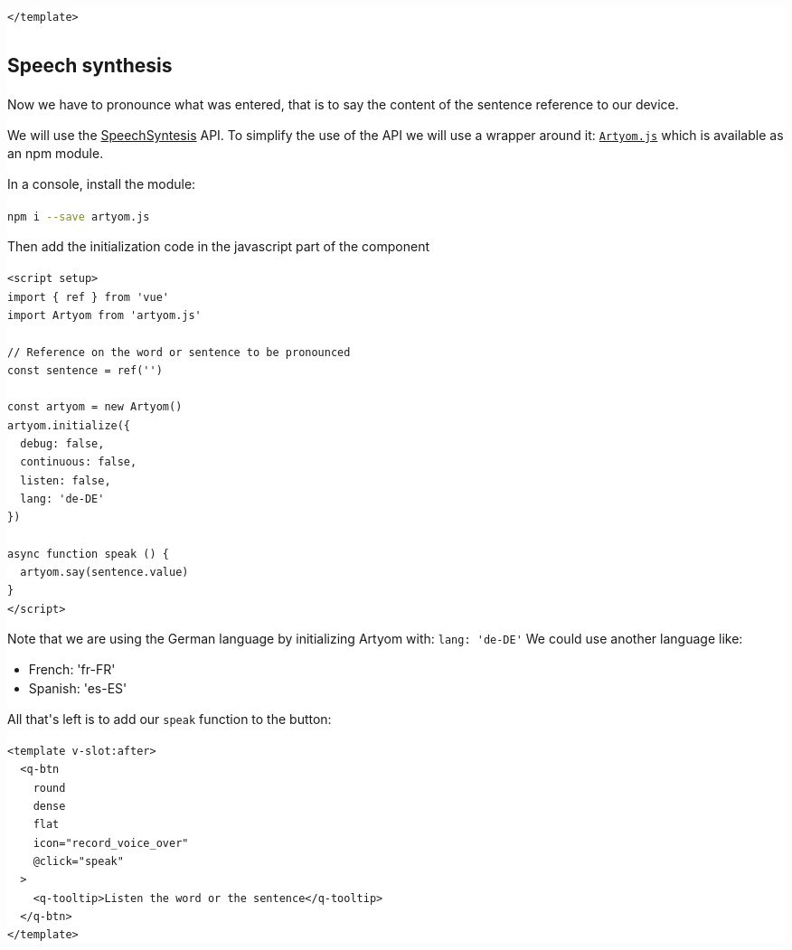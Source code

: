 ```vue
</template>
```

## Speech synthesis

Now we have to pronounce what was entered, that is to say the content of the sentence reference to our device.

We will use the [SpeechSyntesis](https://developer.mozilla.org/en-US/docs/Web/API/SpeechSynthesis) API. To simplify the use of the API we will use a wrapper around it: [`Artyom.js`](https://sdkcarlos.github.io/sites/artyom.html) which is available as an npm module.

In a console, install the module:

```bash
npm i --save artyom.js
```

Then add the initialization code in the javascript part of the component

```vue
<script setup>
import { ref } from 'vue'
import Artyom from 'artyom.js'

// Reference on the word or sentence to be pronounced
const sentence = ref('')

const artyom = new Artyom()
artyom.initialize({
  debug: false,
  continuous: false,
  listen: false,
  lang: 'de-DE'
})

async function speak () {
  artyom.say(sentence.value)
}
</script>
```

Note that we are using the German language by initializing Artyom with: `lang: 'de-DE'`
We could use another language like:
- French: 'fr-FR'
- Spanish: 'es-ES'

All that's left is to add our `speak` function to the button:

```vue{7}
<template v-slot:after>
  <q-btn
    round
    dense
    flat
    icon="record_voice_over"
    @click="speak"
  >
    <q-tooltip>Listen the word or the sentence</q-tooltip>
  </q-btn>
</template>
```
